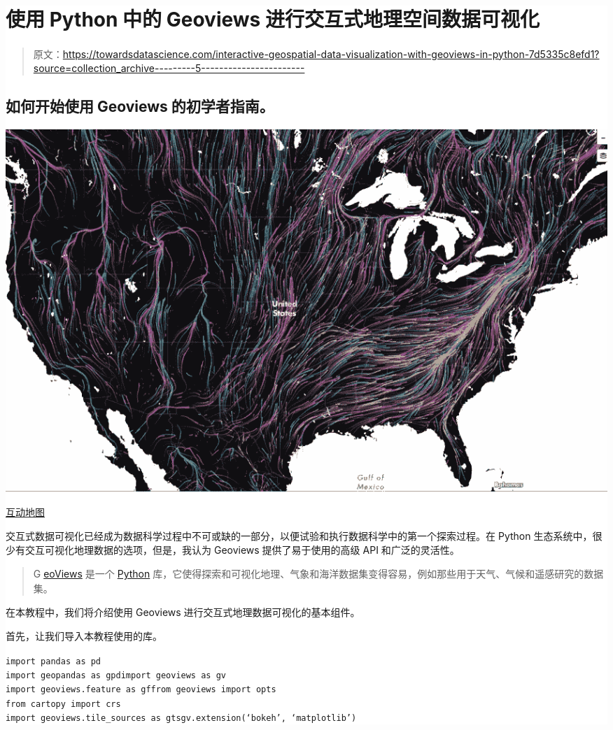 # 使用 Python 中的 Geoviews 进行交互式地理空间数据可视化

> 原文：<https://towardsdatascience.com/interactive-geospatial-data-visualization-with-geoviews-in-python-7d5335c8efd1?source=collection_archive---------5----------------------->

## 如何开始使用 Geoviews 的初学者指南。

![](img/e6eb6ff41b3b58c11c2f564ac1fe523f.png)

[互动地图](http://maps.tnc.org/migrations-in-motion/#4/19.00/-78.00)

交互式数据可视化已经成为数据科学过程中不可或缺的一部分，以便试验和执行数据科学中的第一个探索过程。在 Python 生态系统中，很少有交互可视化地理数据的选项，但是，我认为 Geoviews 提供了易于使用的高级 API 和广泛的灵活性。

> G [eoViews](https://geoviews.org/#) 是一个 [Python](http://python.org/) 库，它使得探索和可视化地理、气象和海洋数据集变得容易，例如那些用于天气、气候和遥感研究的数据集。

在本教程中，我们将介绍使用 Geoviews 进行交互式地理数据可视化的基本组件。

首先，让我们导入本教程使用的库。

```
import pandas as pd
import geopandas as gpdimport geoviews as gv
import geoviews.feature as gffrom geoviews import opts
from cartopy import crs 
import geoviews.tile_sources as gtsgv.extension(‘bokeh’, ‘matplotlib’)
```
